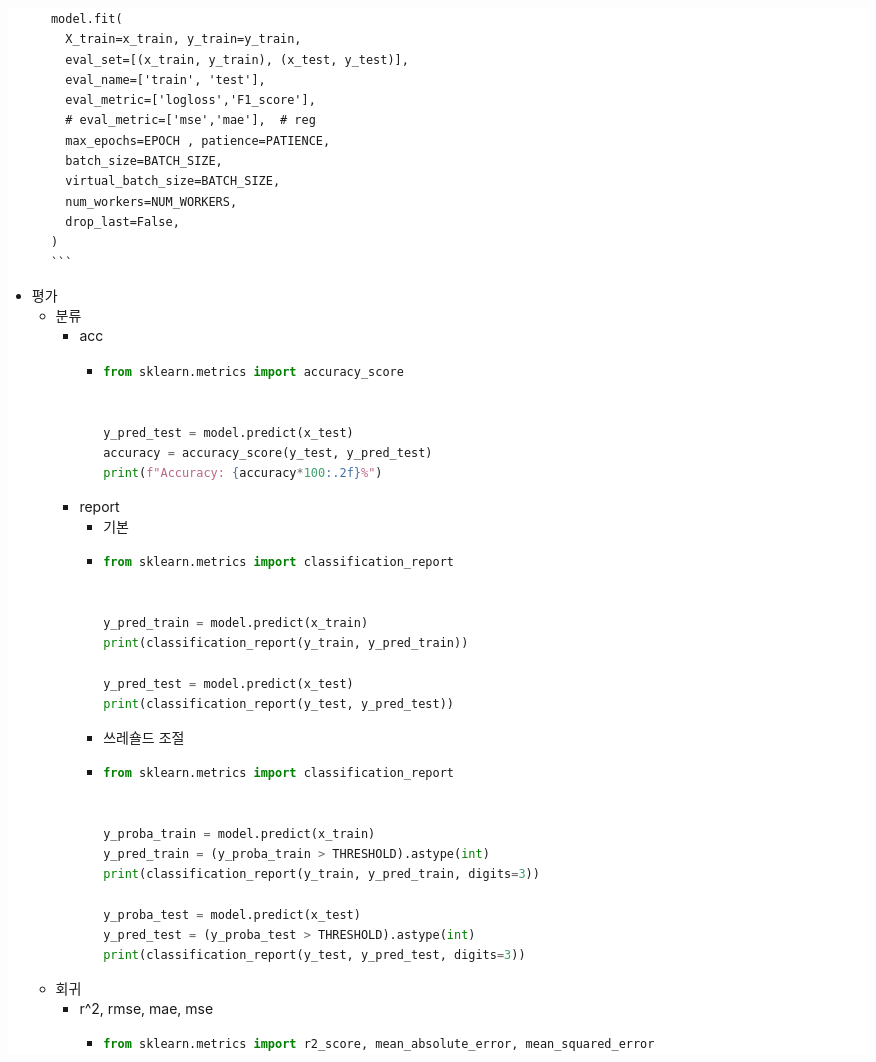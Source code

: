           model.fit(
            X_train=x_train, y_train=y_train,
            eval_set=[(x_train, y_train), (x_test, y_test)],
            eval_name=['train', 'test'],
            eval_metric=['logloss','F1_score'],
            # eval_metric=['mse','mae'],  # reg
            max_epochs=EPOCH , patience=PATIENCE,
            batch_size=BATCH_SIZE,
            virtual_batch_size=BATCH_SIZE,
            num_workers=NUM_WORKERS,
            drop_last=False,
          )
          ```
* 평가
    * 분류
        * acc
            * ```python
              from sklearn.metrics import accuracy_score


              y_pred_test = model.predict(x_test)
              accuracy = accuracy_score(y_test, y_pred_test)
              print(f"Accuracy: {accuracy*100:.2f}%")
              ```
        * report
            * 기본
            * ```python
              from sklearn.metrics import classification_report


              y_pred_train = model.predict(x_train)
              print(classification_report(y_train, y_pred_train))

              y_pred_test = model.predict(x_test)
              print(classification_report(y_test, y_pred_test))
              ```
            * 쓰레숄드 조절
            * ```python
              from sklearn.metrics import classification_report


              y_proba_train = model.predict(x_train)
              y_pred_train = (y_proba_train > THRESHOLD).astype(int)
              print(classification_report(y_train, y_pred_train, digits=3))

              y_proba_test = model.predict(x_test)
              y_pred_test = (y_proba_test > THRESHOLD).astype(int)
              print(classification_report(y_test, y_pred_test, digits=3))
              ```
    * 회귀
        * r^2, rmse, mae, mse
            * ```python
              from sklearn.metrics import r2_score, mean_absolute_error, mean_squared_error
